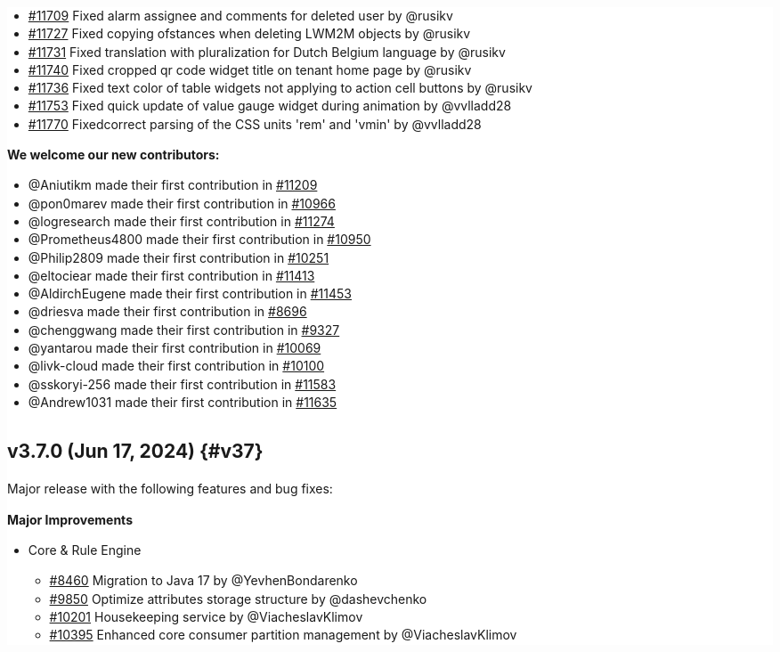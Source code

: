   * [#11709](https://github.com/thingsboard/thingsboard/pull/11709) Fixed alarm assignee and comments for deleted user by @rusikv
  * [#11727](https://github.com/thingsboard/thingsboard/pull/11727) Fixed copying ofstances when deleting LWM2M objects by @rusikv
  * [#11731](https://github.com/thingsboard/thingsboard/pull/11731) Fixed translation with pluralization for Dutch Belgium language by @rusikv
  * [#11740](https://github.com/thingsboard/thingsboard/pull/11740) Fixed cropped qr code widget title on tenant home page by @rusikv
  * [#11736](https://github.com/thingsboard/thingsboard/pull/11736) Fixed text color of table widgets not applying to action cell buttons by @rusikv
  * [#11753](https://github.com/thingsboard/thingsboard/pull/11753) Fixed quick update of value gauge widget during animation by @vvlladd28
  * [#11770](https://github.com/thingsboard/thingsboard/pull/11770) Fixedcorrect parsing of the CSS units 'rem' and 'vmin' by @vvlladd28

**We welcome our new contributors:**

  * @Aniutikm made their first contribution in [#11209](https://github.com/thingsboard/thingsboard/pull/11209) 
  * @pon0marev made their first contribution in [#10966](https://github.com/thingsboard/thingsboard/pull/10966)
  * @logresearch made their first contribution in [#11274](https://github.com/thingsboard/thingsboard/pull/11274)
  * @Prometheus4800 made their first contribution in [#10950](https://github.com/thingsboard/thingsboard/pull/10950)
  * @Philip2809 made their first contribution in [#10251](https://github.com/thingsboard/thingsboard/pull/10251)
  * @eltociear made their first contribution in [#11413](https://github.com/thingsboard/thingsboard/pull/11413)
  * @AldirchEugene made their first contribution in [#11453](https://github.com/thingsboard/thingsboard/pull/11453)
  * @driesva made their first contribution in [#8696](https://github.com/thingsboard/thingsboard/pull/8696)
  * @chenggwang made their first contribution in [#9327](https://github.com/thingsboard/thingsboard/pull/9327) 
  * @yantarou made their first contribution in [#10069](https://github.com/thingsboard/thingsboard/pull/10069)
  * @livk-cloud made their first contribution in [#10100](https://github.com/thingsboard/thingsboard/pull/10100) 
  * @sskoryi-256 made their first contribution in [#11583](https://github.com/thingsboard/thingsboard/pull/11583) 
  * @Andrew1031 made their first contribution in [#11635](https://github.com/thingsboard/thingsboard/pull/11635) 

## v3.7.0 (Jun 17, 2024) {#v37}

Major release with the following features and bug fixes:

**Major Improvements**

* Core & Rule Engine

  * [#8460](https://github.com/thingsboard/thingsboard/pull/8460) Migration to Java 17 by @YevhenBondarenko
  * [#9850](https://github.com/thingsboard/thingsboard/pull/9850) Optimize attributes storage structure by @dashevchenko
  * [#10201](https://github.com/thingsboard/thingsboard/pull/10201) Housekeeping service by @ViacheslavKlimov
  * [#10395](https://github.com/thingsboard/thingsboard/pull/10395) Enhanced core consumer partition management by @ViacheslavKlimov
